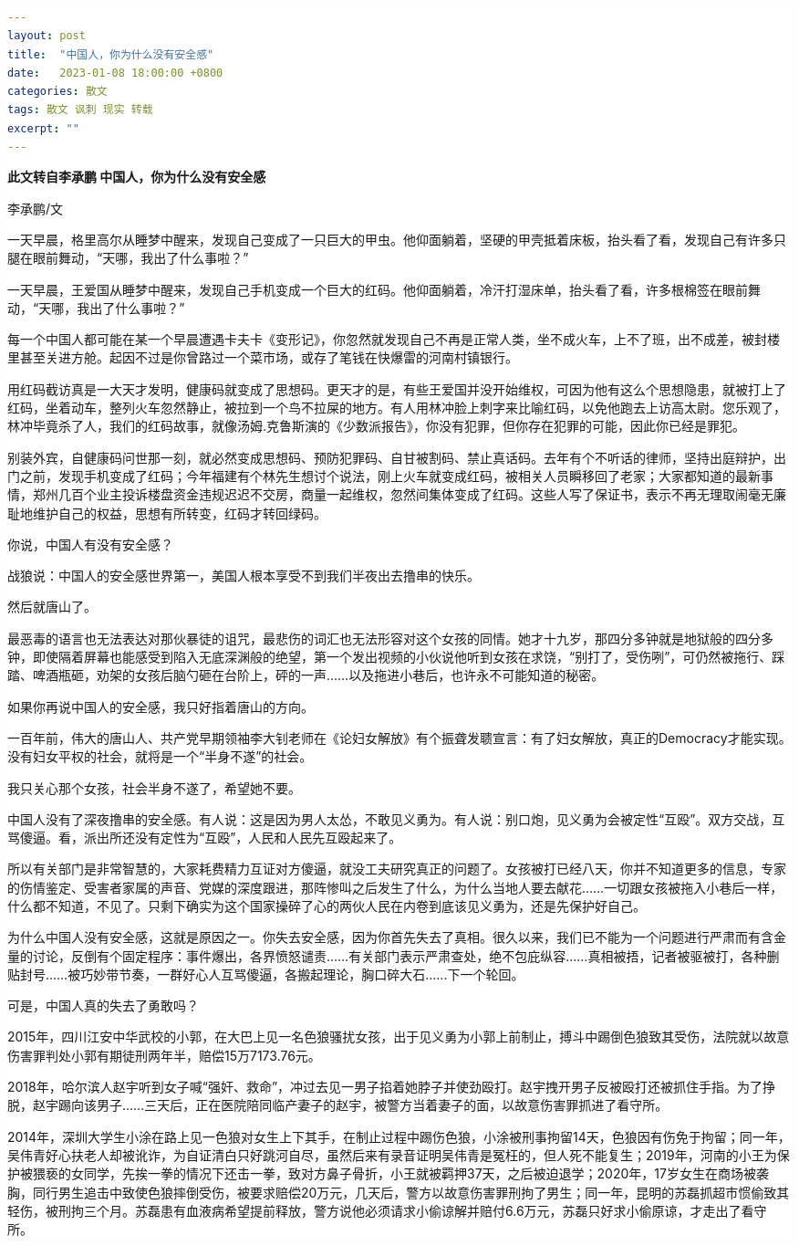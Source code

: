 ```yaml
---
layout: post
title:  "中国人，你为什么没有安全感"
date:   2023-01-08 18:00:00 +0800
categories: 散文
tags: 散文 讽刺 现实 转载
excerpt: ""
---
```


**此文转自李承鹏 中国人，你为什么没有安全感**

李承鹏/文

一天早晨，格里高尔从睡梦中醒来，发现自己变成了一只巨大的甲虫。他仰面躺着，坚硬的甲壳抵着床板，抬头看了看，发现自己有许多只腿在眼前舞动，“天哪，我出了什么事啦？”
 
一天早晨，王爱国从睡梦中醒来，发现自己手机变成一个巨大的红码。他仰面躺着，冷汗打湿床单，抬头看了看，许多根棉签在眼前舞动，“天哪，我出了什么事啦？”
 
每一个中国人都可能在某一个早晨遭遇卡夫卡《变形记》，你忽然就发现自己不再是正常人类，坐不成火车，上不了班，出不成差，被封楼里甚至关进方舱。起因不过是你曾路过一个菜市场，或存了笔钱在快爆雷的河南村镇银行。
 
用红码截访真是一大天才发明，健康码就变成了思想码。更天才的是，有些王爱国并没开始维权，可因为他有这么个思想隐患，就被打上了红码，坐着动车，整列火车忽然静止，被拉到一个鸟不拉屎的地方。有人用林冲脸上刺字来比喻红码，以免他跑去上访高太尉。您乐观了，林冲毕竟杀了人，我们的红码故事，就像汤姆.克鲁斯演的《少数派报告》，你没有犯罪，但你存在犯罪的可能，因此你已经是罪犯。
 
别装外宾，自健康码问世那一刻，就必然变成思想码、预防犯罪码、自甘被割码、禁止真话码。去年有个不听话的律师，坚持出庭辩护，出门之前，发现手机变成了红码；今年福建有个林先生想讨个说法，刚上火车就变成红码，被相关人员瞬移回了老家；大家都知道的最新事情，郑州几百个业主投诉楼盘资金违规迟迟不交房，商量一起维权，忽然间集体变成了红码。这些人写了保证书，表示不再无理取闹毫无廉耻地维护自己的权益，思想有所转变，红码才转回绿码。
 
你说，中国人有没有安全感？
 
战狼说：中国人的安全感世界第一，美国人根本享受不到我们半夜出去撸串的快乐。
 
然后就唐山了。
 
最恶毒的语言也无法表达对那伙暴徒的诅咒，最悲伤的词汇也无法形容对这个女孩的同情。她才十九岁，那四分多钟就是地狱般的四分多钟，即使隔着屏幕也能感受到陷入无底深渊般的绝望，第一个发出视频的小伙说他听到女孩在求饶，“别打了，受伤咧”，可仍然被拖行、踩踏、啤酒瓶砸，劝架的女孩后脑勺砸在台阶上，砰的一声……以及拖进小巷后，也许永不可能知道的秘密。
 
如果你再说中国人的安全感，我只好指着唐山的方向。
 
一百年前，伟大的唐山人、共产党早期领袖李大钊老师在《论妇女解放》有个振聋发聩宣言：有了妇女解放，真正的Democracy才能实现。没有妇女平权的社会，就将是一个“半身不遂”的社会。
 
我只关心那个女孩，社会半身不遂了，希望她不要。
 
中国人没有了深夜撸串的安全感。有人说：这是因为男人太怂，不敢见义勇为。有人说：别口炮，见义勇为会被定性“互殴”。双方交战，互骂傻逼。看，派出所还没有定性为“互殴”，人民和人民先互殴起来了。
 
所以有关部门是非常智慧的，大家耗费精力互证对方傻逼，就没工夫研究真正的问题了。女孩被打已经八天，你并不知道更多的信息，专家的伤情鉴定、受害者家属的声音、党媒的深度跟进，那阵惨叫之后发生了什么，为什么当地人要去献花……一切跟女孩被拖入小巷后一样，什么都不知道，不见了。只剩下确实为这个国家操碎了心的两伙人民在内卷到底该见义勇为，还是先保护好自己。
 
为什么中国人没有安全感，这就是原因之一。你失去安全感，因为你首先失去了真相。很久以来，我们已不能为一个问题进行严肃而有含金量的讨论，反倒有个固定程序：事件爆出，各界愤怒谴责……有关部门表示严肃查处，绝不包庇纵容……真相被捂，记者被驱被打，各种删贴封号……被巧妙带节奏，一群好心人互骂傻逼，各搬起理论，胸口碎大石……下一个轮回。
 
可是，中国人真的失去了勇敢吗？
 
2015年，四川江安中华武校的小郭，在大巴上见一名色狼骚扰女孩，出于见义勇为小郭上前制止，搏斗中踢倒色狼致其受伤，法院就以故意伤害罪判处小郭有期徒刑两年半，赔偿15万7173.76元。
 
2018年，哈尔滨人赵宇听到女子喊“强奸、救命”，冲过去见一男子掐着她脖子并使劲殴打。赵宇拽开男子反被殴打还被抓住手指。为了挣脱，赵宇踢向该男子……三天后，正在医院陪同临产妻子的赵宇，被警方当着妻子的面，以故意伤害罪抓进了看守所。
 
2014年，深圳大学生小涂在路上见一色狼对女生上下其手，在制止过程中踢伤色狼，小涂被刑事拘留14天，色狼因有伤免于拘留；同一年，吴伟青好心扶老人却被讹诈，为自证清白只好跳河自尽，虽然后来有录音证明吴伟青是冤枉的，但人死不能复生；2019年，河南的小王为保护被猥亵的女同学，先挨一拳的情况下还击一拳，致对方鼻子骨折，小王就被羁押37天，之后被迫退学；2020年，17岁女生在商场被袭胸，同行男生追击中致使色狼摔倒受伤，被要求赔偿20万元，几天后，警方以故意伤害罪刑拘了男生；同一年，昆明的苏磊抓超市惯偷致其轻伤，被刑拘三个月。苏磊患有血液病希望提前释放，警方说他必须请求小偷谅解并赔付6.6万元，苏磊只好求小偷原谅，才走出了看守所。
 